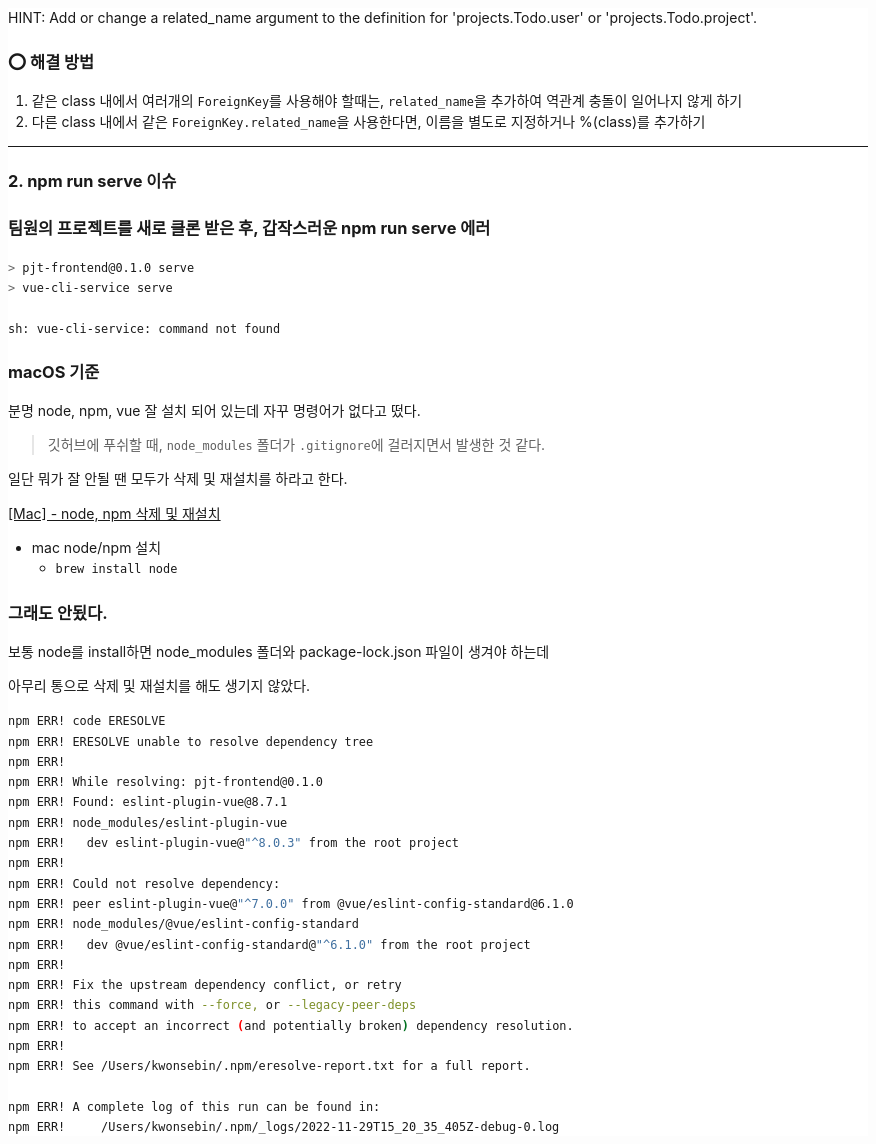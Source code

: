 HINT: Add or change a related_name argument to the definition for 'projects.Todo.user' or 'projects.Todo.project'.

### ⭕️ 해결 방법

1. 같은 class 내에서 여러개의 `ForeignKey`를 사용해야 할때는, `related_name`을 추가하여 역관계 충돌이 일어나지 않게 하기
2. 다른 class 내에서 같은 `ForeignKey.related_name`을 사용한다면, 이름을 별도로 지정하거나 %(class)를 추가하기

---

### 2. npm run serve 이슈

### 팀원의 프로젝트를 새로 클론 받은 후, 갑작스러운 npm run serve 에러

```bash
> pjt-frontend@0.1.0 serve
> vue-cli-service serve

sh: vue-cli-service: command not found
```

### macOS 기준

분명 node, npm, vue 잘 설치 되어 있는데 자꾸 명령어가 없다고 떴다.

> 깃허브에 푸쉬할 때, `node_modules` 폴더가 `.gitignore`에 걸러지면서 발생한 것 같다.

일단 뭐가 잘 안될 땐 모두가 삭제 및 재설치를 하라고 한다.

[[Mac] - node, npm 삭제 및 재설치](https://velog.io/@hrzo1617/Mac-node-npm-%EC%82%AD%EC%A0%9C-%EB%B0%8F-%EC%9E%AC%EC%84%A4%EC%B9%98)

- mac node/npm 설치
  - `brew install node`

### 그래도 안됬다.

보통 node를 install하면 node_modules 폴더와 package-lock.json 파일이 생겨야 하는데

아무리 통으로 삭제 및 재설치를 해도 생기지 않았다.

```bash
npm ERR! code ERESOLVE
npm ERR! ERESOLVE unable to resolve dependency tree
npm ERR!
npm ERR! While resolving: pjt-frontend@0.1.0
npm ERR! Found: eslint-plugin-vue@8.7.1
npm ERR! node_modules/eslint-plugin-vue
npm ERR!   dev eslint-plugin-vue@"^8.0.3" from the root project
npm ERR!
npm ERR! Could not resolve dependency:
npm ERR! peer eslint-plugin-vue@"^7.0.0" from @vue/eslint-config-standard@6.1.0
npm ERR! node_modules/@vue/eslint-config-standard
npm ERR!   dev @vue/eslint-config-standard@"^6.1.0" from the root project
npm ERR!
npm ERR! Fix the upstream dependency conflict, or retry
npm ERR! this command with --force, or --legacy-peer-deps
npm ERR! to accept an incorrect (and potentially broken) dependency resolution.
npm ERR!
npm ERR! See /Users/kwonsebin/.npm/eresolve-report.txt for a full report.

npm ERR! A complete log of this run can be found in:
npm ERR!     /Users/kwonsebin/.npm/_logs/2022-11-29T15_20_35_405Z-debug-0.log
```
